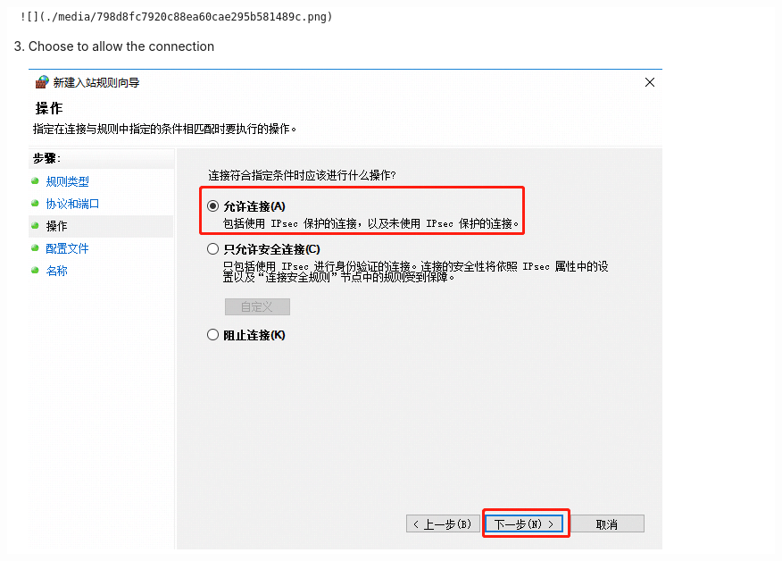       ![](./media/798d8fc7920c88ea60cae295b581489c.png)
   
   3. Choose to allow the connection
      
      ![](./media/53864ae881b6707e943d4bae5dcc6d72.png)
   